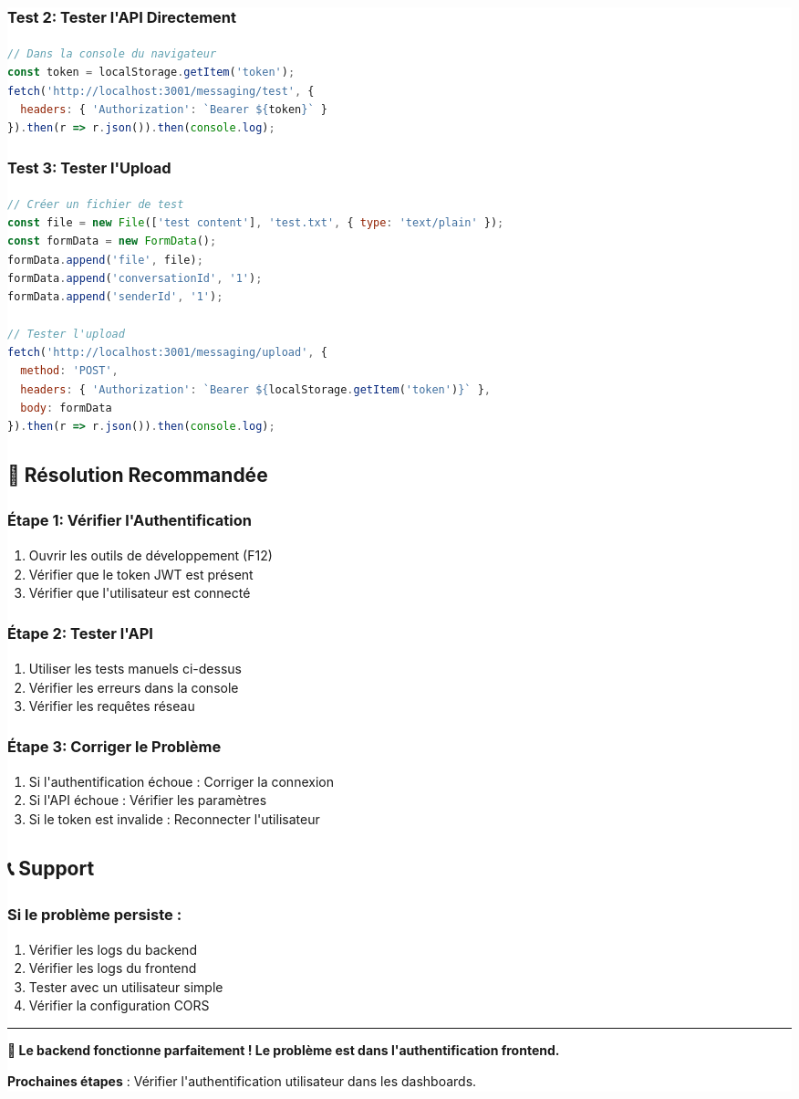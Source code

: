 ### **Test 2: Tester l'API Directement**
```javascript
// Dans la console du navigateur
const token = localStorage.getItem('token');
fetch('http://localhost:3001/messaging/test', {
  headers: { 'Authorization': `Bearer ${token}` }
}).then(r => r.json()).then(console.log);
```

### **Test 3: Tester l'Upload**
```javascript
// Créer un fichier de test
const file = new File(['test content'], 'test.txt', { type: 'text/plain' });
const formData = new FormData();
formData.append('file', file);
formData.append('conversationId', '1');
formData.append('senderId', '1');

// Tester l'upload
fetch('http://localhost:3001/messaging/upload', {
  method: 'POST',
  headers: { 'Authorization': `Bearer ${localStorage.getItem('token')}` },
  body: formData
}).then(r => r.json()).then(console.log);
```

## 🎯 Résolution Recommandée

### **Étape 1: Vérifier l'Authentification**
1. Ouvrir les outils de développement (F12)
2. Vérifier que le token JWT est présent
3. Vérifier que l'utilisateur est connecté

### **Étape 2: Tester l'API**
1. Utiliser les tests manuels ci-dessus
2. Vérifier les erreurs dans la console
3. Vérifier les requêtes réseau

### **Étape 3: Corriger le Problème**
1. Si l'authentification échoue : Corriger la connexion
2. Si l'API échoue : Vérifier les paramètres
3. Si le token est invalide : Reconnecter l'utilisateur

## 📞 Support

### **Si le problème persiste** :
1. Vérifier les logs du backend
2. Vérifier les logs du frontend
3. Tester avec un utilisateur simple
4. Vérifier la configuration CORS

---

**🎉 Le backend fonctionne parfaitement ! Le problème est dans l'authentification frontend.**

**Prochaines étapes** : Vérifier l'authentification utilisateur dans les dashboards.
